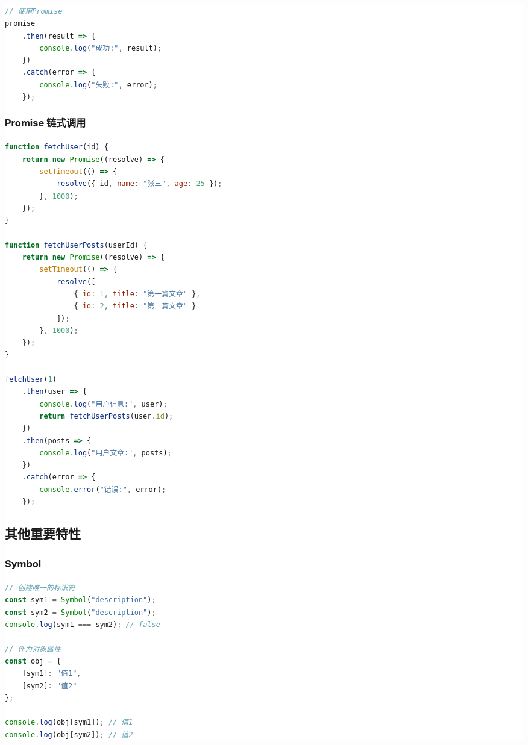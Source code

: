 ```javascript
// 使用Promise
promise
    .then(result => {
        console.log("成功:", result);
    })
    .catch(error => {
        console.log("失败:", error);
    });
```

### Promise 链式调用
```javascript
function fetchUser(id) {
    return new Promise((resolve) => {
        setTimeout(() => {
            resolve({ id, name: "张三", age: 25 });
        }, 1000);
    });
}

function fetchUserPosts(userId) {
    return new Promise((resolve) => {
        setTimeout(() => {
            resolve([
                { id: 1, title: "第一篇文章" },
                { id: 2, title: "第二篇文章" }
            ]);
        }, 1000);
    });
}

fetchUser(1)
    .then(user => {
        console.log("用户信息:", user);
        return fetchUserPosts(user.id);
    })
    .then(posts => {
        console.log("用户文章:", posts);
    })
    .catch(error => {
        console.error("错误:", error);
    });
```

## 其他重要特性

### Symbol
```javascript
// 创建唯一的标识符
const sym1 = Symbol("description");
const sym2 = Symbol("description");
console.log(sym1 === sym2); // false

// 作为对象属性
const obj = {
    [sym1]: "值1",
    [sym2]: "值2"
};

console.log(obj[sym1]); // 值1
console.log(obj[sym2]); // 值2
```
